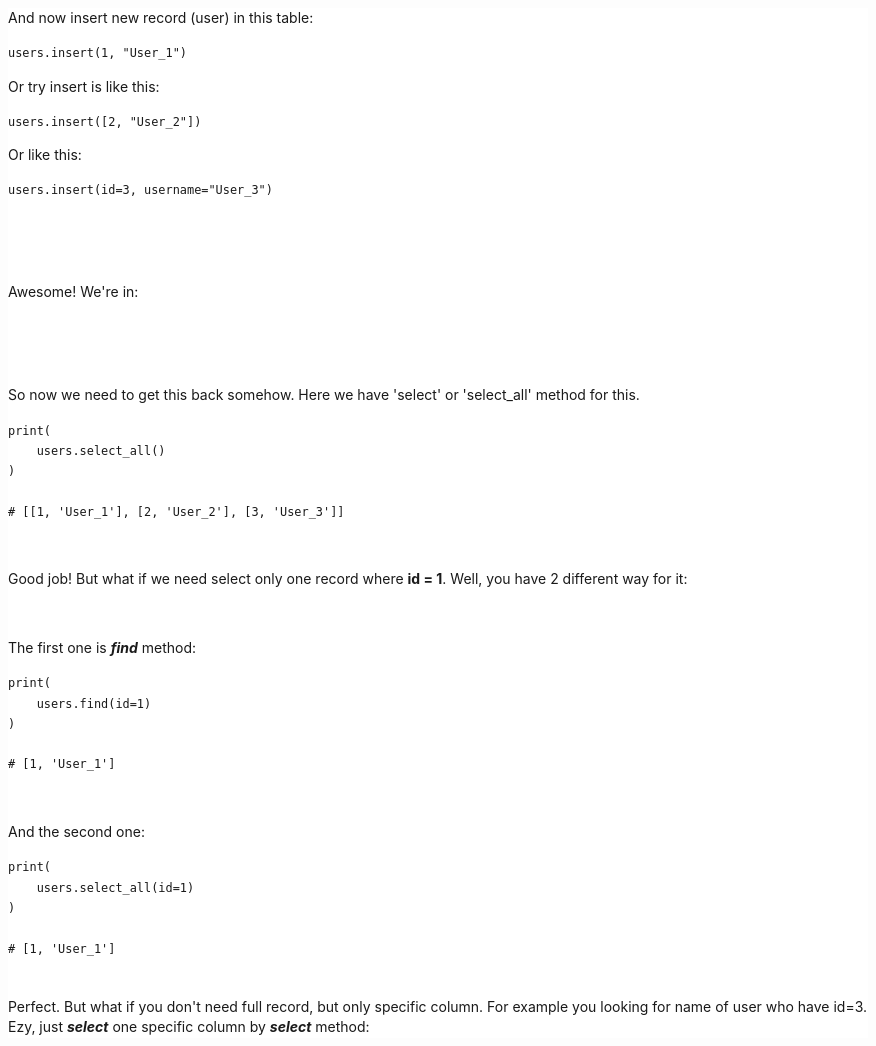 And now insert new record (user) in this table:

    users.insert(1, "User_1")

Or try insert is like this:

    users.insert([2, "User_2"])

Or like this:

    users.insert(id=3, username="User_3")

&#x200B;

&#x200B;

Awesome! We're in:

&#x200B;

&#x200B;

So now we need to get this back somehow. Here we have 'select' or 'select\_all' method for this.

    print(
        users.select_all()
    )
    
    # [[1, 'User_1'], [2, 'User_2'], [3, 'User_3']]

&#x200B;

Good job! But what if we need select only one record where **id = 1**. Well, you have 2 different way for it:

&#x200B;

The first one is ***find*** method:

    print(
        users.find(id=1)
    )
    
    # [1, 'User_1']

&#x200B;

And the second one:

    print(
        users.select_all(id=1)
    )
    
    # [1, 'User_1']

# 

Perfect. But what if you don't need full record, but only specific column. For example you looking for name of user who have id=3. Ezy, just ***select*** one specific column by ***select*** method:
